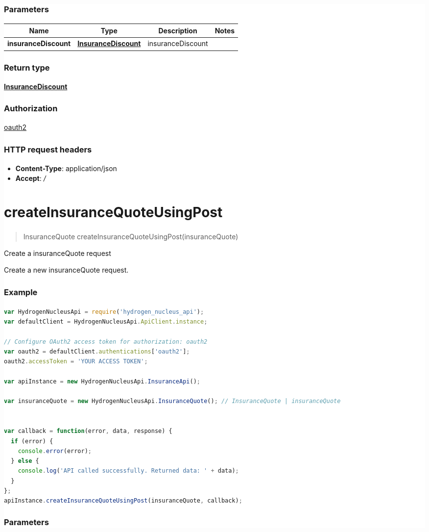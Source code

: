 ### Parameters

Name | Type | Description  | Notes
------------- | ------------- | ------------- | -------------
 **insuranceDiscount** | [**InsuranceDiscount**](InsuranceDiscount.md)| insuranceDiscount | 

### Return type

[**InsuranceDiscount**](InsuranceDiscount.md)

### Authorization

[oauth2](../README.md#oauth2)

### HTTP request headers

 - **Content-Type**: application/json
 - **Accept**: */*

<a name="createInsuranceQuoteUsingPost"></a>
# **createInsuranceQuoteUsingPost**
> InsuranceQuote createInsuranceQuoteUsingPost(insuranceQuote)

Create a insuranceQuote request

Create a new insuranceQuote request.

### Example
```javascript
var HydrogenNucleusApi = require('hydrogen_nucleus_api');
var defaultClient = HydrogenNucleusApi.ApiClient.instance;

// Configure OAuth2 access token for authorization: oauth2
var oauth2 = defaultClient.authentications['oauth2'];
oauth2.accessToken = 'YOUR ACCESS TOKEN';

var apiInstance = new HydrogenNucleusApi.InsuranceApi();

var insuranceQuote = new HydrogenNucleusApi.InsuranceQuote(); // InsuranceQuote | insuranceQuote


var callback = function(error, data, response) {
  if (error) {
    console.error(error);
  } else {
    console.log('API called successfully. Returned data: ' + data);
  }
};
apiInstance.createInsuranceQuoteUsingPost(insuranceQuote, callback);
```

### Parameters
